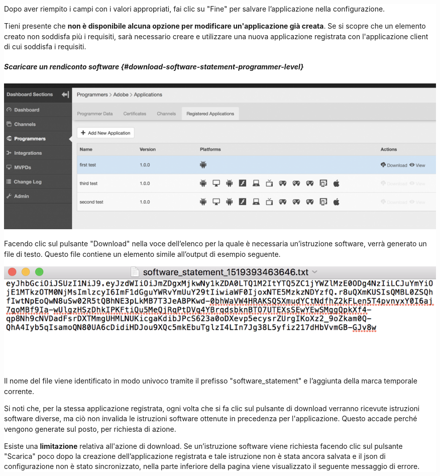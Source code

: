 Dopo aver riempito i campi con i valori appropriati, fai clic su &quot;Fine&quot; per salvare l’applicazione nella configurazione.

Tieni presente che **non è disponibile alcuna opzione per modificare un&#39;applicazione già creata**. Se si scopre che un elemento creato non soddisfa più i requisiti, sarà necessario creare e utilizzare una nuova applicazione registrata con l&#39;applicazione client di cui soddisfa i requisiti.

##### Scaricare un rendiconto software {#download-software-statement-programmer-level}

![](../../../assets/tve-dashboard/old-tve-dashboard/reg-app-list.png)

Facendo clic sul pulsante &quot;Download&quot; nella voce dell’elenco per la quale è necessaria un’istruzione software, verrà generato un file di testo. Questo file contiene un elemento simile all’output di esempio seguente.

![](../../../assets/download-software-statement.png)

Il nome del file viene identificato in modo univoco tramite il prefisso &quot;software_statement&quot; e l’aggiunta della marca temporale corrente.

Si noti che, per la stessa applicazione registrata, ogni volta che si fa clic sul pulsante di download verranno ricevute istruzioni software diverse, ma ciò non invalida le istruzioni software ottenute in precedenza per l&#39;applicazione. Questo accade perché vengono generate sul posto, per richiesta di azione.

Esiste una **limitazione** relativa all&#39;azione di download. Se un’istruzione software viene richiesta facendo clic sul pulsante &quot;Scarica&quot; poco dopo la creazione dell’applicazione registrata e tale istruzione non è stata ancora salvata e il json di configurazione non è stato sincronizzato, nella parte inferiore della pagina viene visualizzato il seguente messaggio di errore.
